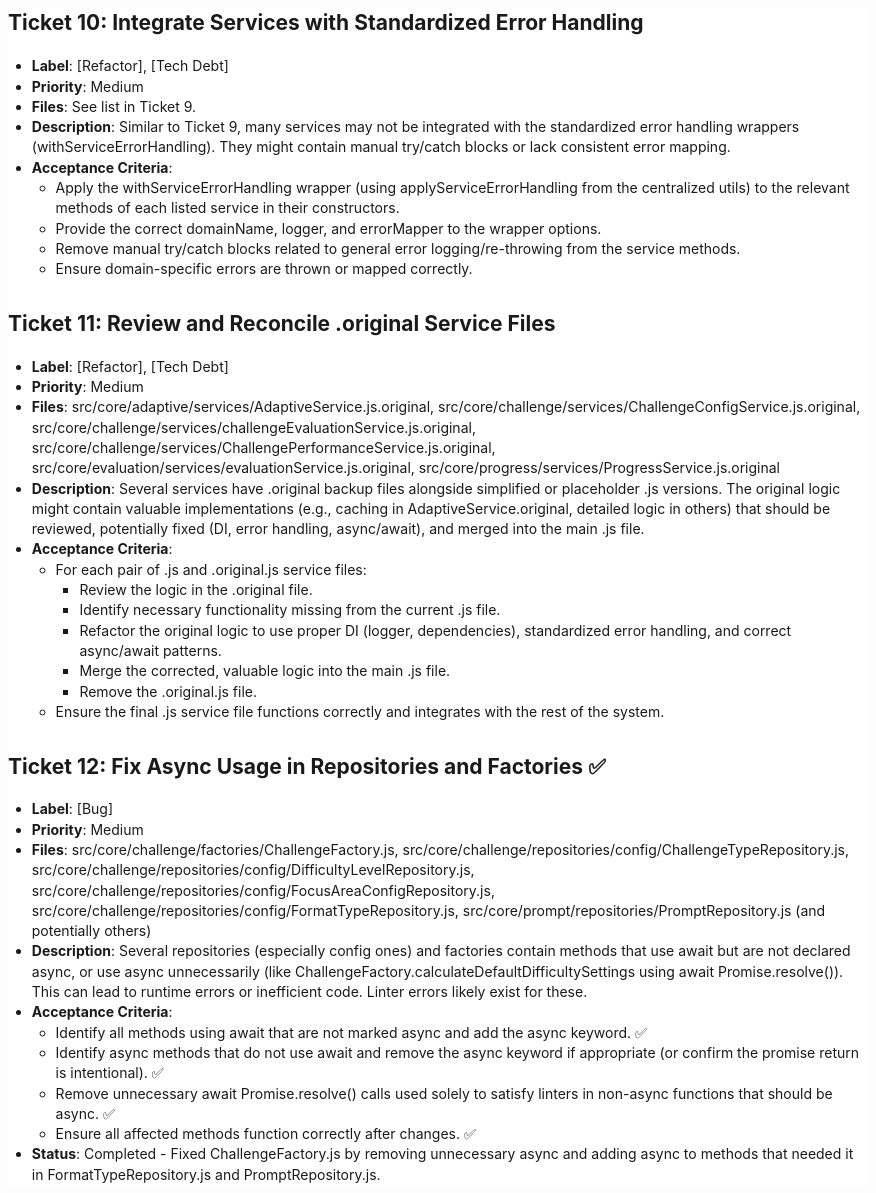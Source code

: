 ## Ticket 10: Integrate Services with Standardized Error Handling
- **Label**: [Refactor], [Tech Debt]
- **Priority**: Medium
- **Files**: See list in Ticket 9.
- **Description**: Similar to Ticket 9, many services may not be integrated with the standardized error handling wrappers (withServiceErrorHandling). They might contain manual try/catch blocks or lack consistent error mapping.
- **Acceptance Criteria**:
  - Apply the withServiceErrorHandling wrapper (using applyServiceErrorHandling from the centralized utils) to the relevant methods of each listed service in their constructors.
  - Provide the correct domainName, logger, and errorMapper to the wrapper options.
  - Remove manual try/catch blocks related to general error logging/re-throwing from the service methods.
  - Ensure domain-specific errors are thrown or mapped correctly.

## Ticket 11: Review and Reconcile .original Service Files
- **Label**: [Refactor], [Tech Debt]
- **Priority**: Medium
- **Files**: src/core/adaptive/services/AdaptiveService.js.original, src/core/challenge/services/ChallengeConfigService.js.original, src/core/challenge/services/challengeEvaluationService.js.original, src/core/challenge/services/ChallengePerformanceService.js.original, src/core/evaluation/services/evaluationService.js.original, src/core/progress/services/ProgressService.js.original
- **Description**: Several services have .original backup files alongside simplified or placeholder .js versions. The original logic might contain valuable implementations (e.g., caching in AdaptiveService.original, detailed logic in others) that should be reviewed, potentially fixed (DI, error handling, async/await), and merged into the main .js file.
- **Acceptance Criteria**:
  - For each pair of .js and .original.js service files:
    - Review the logic in the .original file.
    - Identify necessary functionality missing from the current .js file.
    - Refactor the original logic to use proper DI (logger, dependencies), standardized error handling, and correct async/await patterns.
    - Merge the corrected, valuable logic into the main .js file.
    - Remove the .original.js file.
  - Ensure the final .js service file functions correctly and integrates with the rest of the system.

## Ticket 12: Fix Async Usage in Repositories and Factories ✅
- **Label**: [Bug]
- **Priority**: Medium
- **Files**: src/core/challenge/factories/ChallengeFactory.js, src/core/challenge/repositories/config/ChallengeTypeRepository.js, src/core/challenge/repositories/config/DifficultyLevelRepository.js, src/core/challenge/repositories/config/FocusAreaConfigRepository.js, src/core/challenge/repositories/config/FormatTypeRepository.js, src/core/prompt/repositories/PromptRepository.js (and potentially others)
- **Description**: Several repositories (especially config ones) and factories contain methods that use await but are not declared async, or use async unnecessarily (like ChallengeFactory.calculateDefaultDifficultySettings using await Promise.resolve()). This can lead to runtime errors or inefficient code. Linter errors likely exist for these.
- **Acceptance Criteria**:
  - Identify all methods using await that are not marked async and add the async keyword. ✅
  - Identify async methods that do not use await and remove the async keyword if appropriate (or confirm the promise return is intentional). ✅
  - Remove unnecessary await Promise.resolve() calls used solely to satisfy linters in non-async functions that should be async. ✅
  - Ensure all affected methods function correctly after changes. ✅
- **Status**: Completed - Fixed ChallengeFactory.js by removing unnecessary async and adding async to methods that needed it in FormatTypeRepository.js and PromptRepository.js.
